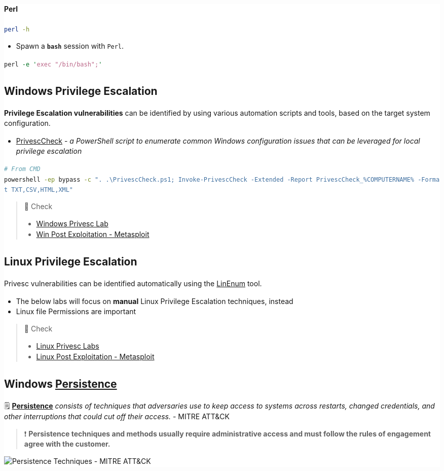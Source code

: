 #### Perl

```bash
perl -h
```

* Spawn a **`bash`** session with `Perl`.

```perl
perl -e 'exec "/bin/bash";'
```

## Windows Privilege Escalation

**Privilege Escalation vulnerabilities** can be identified by using various automation scripts and tools, based on the target system configuration.

* [PrivescCheck](https://github.com/itm4n/PrivescCheck) - _a PowerShell script to enumerate common Windows configuration issues that can be leveraged for local privilege escalation_

```bash
# From CMD
powershell -ep bypass -c ". .\PrivescCheck.ps1; Invoke-PrivescCheck -Extended -Report PrivescCheck_%COMPUTERNAME% -Format TXT,CSV,HTML,XML"
```

> 🔬 Check
>
> * [Windows Privesc Lab](5-post-exploit/win-privesc.md)
> * [Win Post Exploitation - Metasploit](3-metasploit/win-post-msf.md)

## Linux Privilege Escalation

Privesc vulnerabilities can be identified automatically using the [LinEnum](https://github.com/rebootuser/LinEnum) tool.

* The below labs will focus on **manual** Linux Privilege Escalation techniques, instead
* Linux file Permissions are important

> 🔬 Check
>
> * [Linux Privesc Labs](5-post-exploit/linux-privesc.md)
> * [Linux Post Exploitation - Metasploit](3-metasploit/linux-post-msf.md)

## Windows [Persistence](https://attack.mitre.org/tactics/TA0003/)

🗒️ [**Persistence**](https://attack.mitre.org/tactics/TA0003/) _consists of techniques that adversaries use to keep access to systems across restarts, changed credentials, and other interruptions that could cut off their access._ - MITRE ATT\&CK

> ❗ **Persistence techniques and methods usually require administrative access and must follow the rules of engagement agree with the customer.**

![Persistence Techniques - MITRE ATT\&CK](.gitbook/assets/image-20230429130516537.png)
